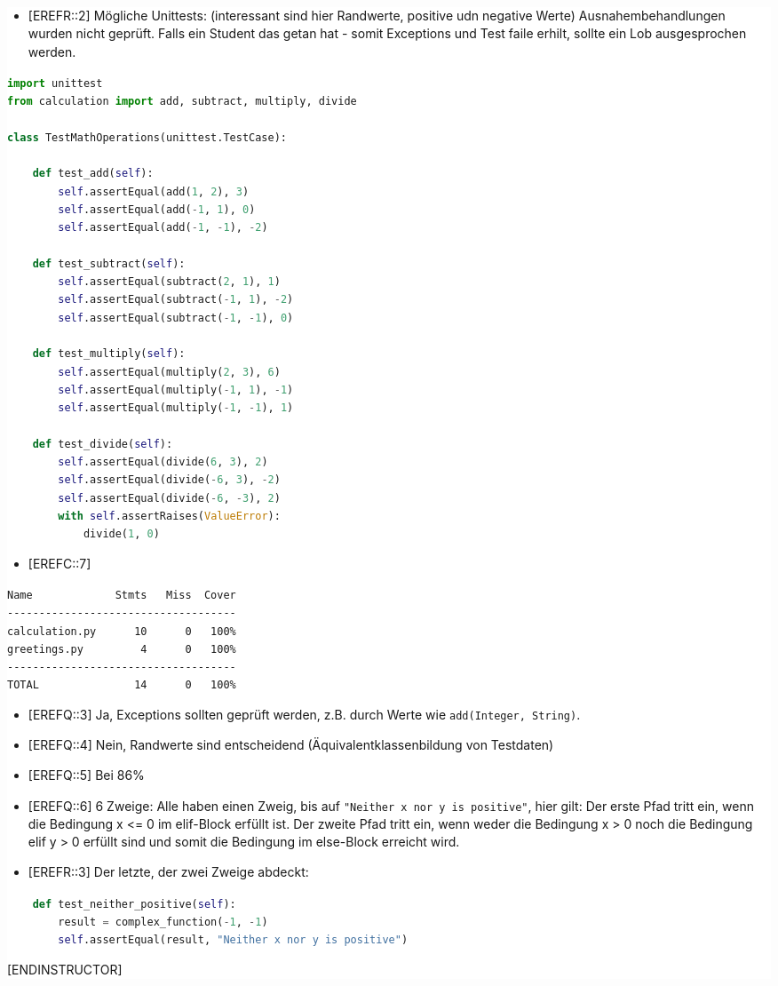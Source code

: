- [EREFR::2] Mögliche Unittests: (interessant sind hier Randwerte, positive udn negative Werte)
  Ausnahembehandlungen wurden nicht geprüft. Falls ein Student das getan hat - somit Exceptions und Test
  faile erhilt, sollte ein Lob ausgesprochen werden.

```python
import unittest
from calculation import add, subtract, multiply, divide

class TestMathOperations(unittest.TestCase):

    def test_add(self):
        self.assertEqual(add(1, 2), 3)
        self.assertEqual(add(-1, 1), 0)
        self.assertEqual(add(-1, -1), -2)

    def test_subtract(self):
        self.assertEqual(subtract(2, 1), 1)
        self.assertEqual(subtract(-1, 1), -2)
        self.assertEqual(subtract(-1, -1), 0)

    def test_multiply(self):
        self.assertEqual(multiply(2, 3), 6)
        self.assertEqual(multiply(-1, 1), -1)
        self.assertEqual(multiply(-1, -1), 1)

    def test_divide(self):
        self.assertEqual(divide(6, 3), 2)
        self.assertEqual(divide(-6, 3), -2)
        self.assertEqual(divide(-6, -3), 2)
        with self.assertRaises(ValueError):
            divide(1, 0)
```

- [EREFC::7]

```bash
Name             Stmts   Miss  Cover
------------------------------------
calculation.py      10      0   100%
greetings.py         4      0   100%
------------------------------------
TOTAL               14      0   100%
```

- [EREFQ::3] Ja, Exceptions sollten geprüft werden, z.B. durch Werte wie `add(Integer, String)`.
- [EREFQ::4] Nein, Randwerte sind entscheidend (Äquivalentklassenbildung von Testdaten)
- [EREFQ::5] Bei 86%
- [EREFQ::6] 6 Zweige:
Alle haben einen Zweig, bis auf `"Neither x nor y is positive"`, hier gilt:
Der erste Pfad tritt ein, wenn die Bedingung x <= 0 im elif-Block erfüllt ist.
Der zweite Pfad tritt ein, wenn weder die Bedingung x > 0 noch die Bedingung elif y > 0 erfüllt sind
und somit die Bedingung im else-Block erreicht wird.

- [EREFR::3] Der letzte, der zwei Zweige abdeckt:

```python
    def test_neither_positive(self):
        result = complex_function(-1, -1)
        self.assertEqual(result, "Neither x nor y is positive")
```

[ENDINSTRUCTOR]
